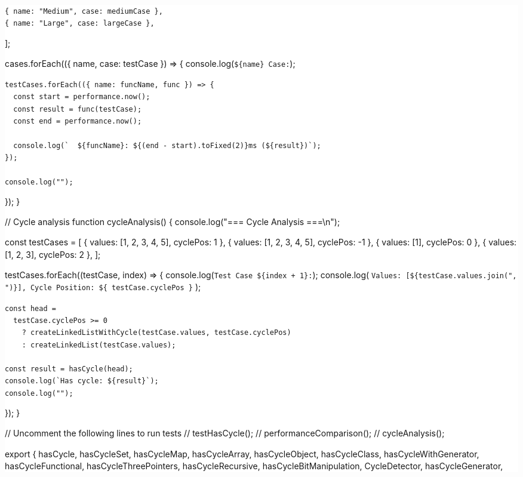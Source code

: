     { name: "Medium", case: mediumCase },
    { name: "Large", case: largeCase },
  ];

  cases.forEach(({ name, case: testCase }) => {
    console.log(`${name} Case:`);

    testCases.forEach(({ name: funcName, func }) => {
      const start = performance.now();
      const result = func(testCase);
      const end = performance.now();

      console.log(`  ${funcName}: ${(end - start).toFixed(2)}ms (${result})`);
    });

    console.log("");
  });
}

// Cycle analysis
function cycleAnalysis() {
  console.log("=== Cycle Analysis ===\n");

  const testCases = [
    { values: [1, 2, 3, 4, 5], cyclePos: 1 },
    { values: [1, 2, 3, 4, 5], cyclePos: -1 },
    { values: [1], cyclePos: 0 },
    { values: [1, 2, 3], cyclePos: 2 },
  ];

  testCases.forEach((testCase, index) => {
    console.log(`Test Case ${index + 1}:`);
    console.log(
      `Values: [${testCase.values.join(", ")}], Cycle Position: ${
        testCase.cyclePos
      }`
    );

    const head =
      testCase.cyclePos >= 0
        ? createLinkedListWithCycle(testCase.values, testCase.cyclePos)
        : createLinkedList(testCase.values);

    const result = hasCycle(head);
    console.log(`Has cycle: ${result}`);
    console.log("");
  });
}

// Uncomment the following lines to run tests
// testHasCycle();
// performanceComparison();
// cycleAnalysis();

export {
  hasCycle,
  hasCycleSet,
  hasCycleMap,
  hasCycleArray,
  hasCycleObject,
  hasCycleClass,
  hasCycleWithGenerator,
  hasCycleFunctional,
  hasCycleThreePointers,
  hasCycleRecursive,
  hasCycleBitManipulation,
  CycleDetector,
  hasCycleGenerator,